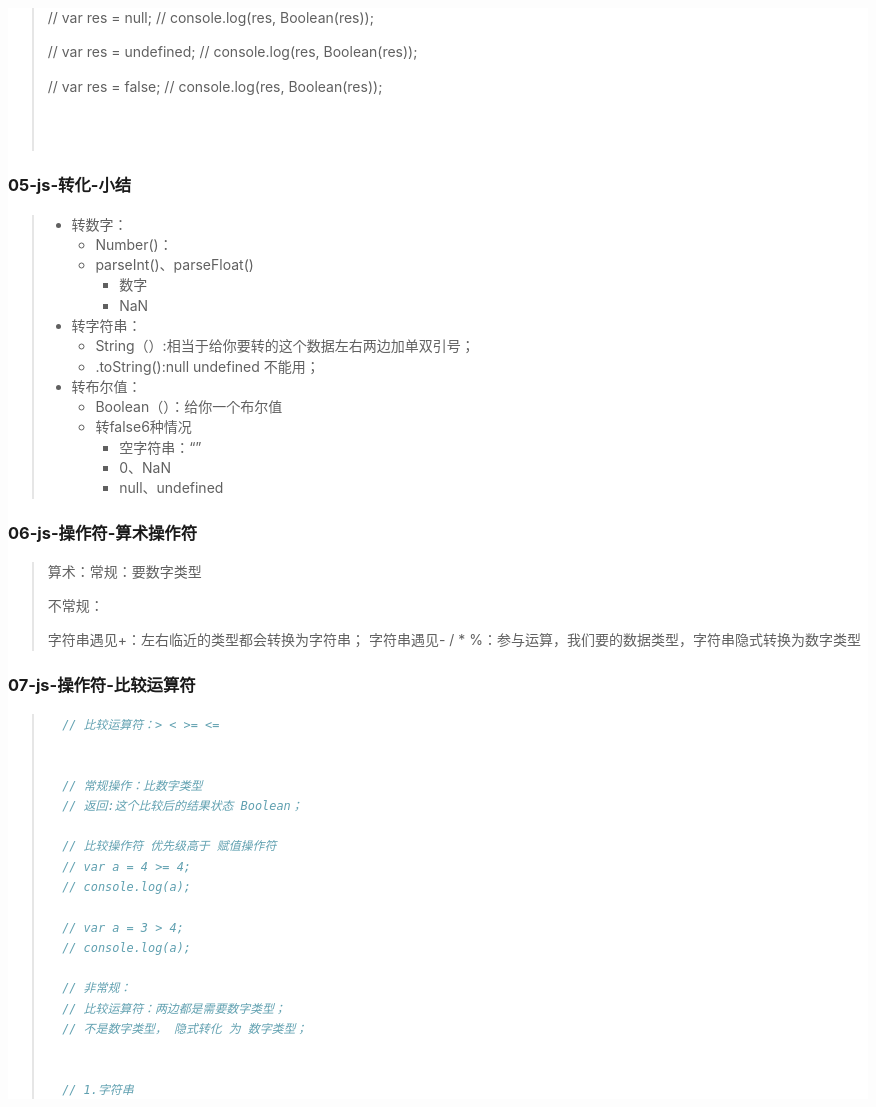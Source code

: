 >   // var res = null;
>   // console.log(res, Boolean(res));
> 
> 
>   // var res = undefined;
>   // console.log(res, Boolean(res));
> 
>   // var res = false;
>   // console.log(res, Boolean(res));
> ```
>
> 
>
 ### 05-js-转化-小结
>
> - 转数字：
>   - Number()：
>   - parseInt()、parseFloat()
>     - 数字
>     - NaN
> - 转字符串：
>   - String（）:相当于给你要转的这个数据左右两边加单双引号；
>   - .toString():null undefined 不能用；
> - 转布尔值：
>   - Boolean（）：给你一个布尔值
>   - 转false6种情况
>     - 空字符串：“”
>     - 0、NaN
>     - null、undefined
>
 ### 06-js-操作符-算术操作符
>
> 算术：常规：要数字类型
>
> 不常规：
>
>  字符串遇见+：左右临近的类型都会转换为字符串；
>  字符串遇见- / * %：参与运算，我们要的数据类型，字符串隐式转换为数字类型
>
 ### 07-js-操作符-比较运算符
>
> ```js
>   // 比较运算符：> < >= <=
> 
> 
>   // 常规操作：比数字类型
>   // 返回:这个比较后的结果状态 Boolean；
> 
>   // 比较操作符 优先级高于 赋值操作符
>   // var a = 4 >= 4;
>   // console.log(a);
> 
>   // var a = 3 > 4;
>   // console.log(a);
> 
>   // 非常规：
>   // 比较运算符：两边都是需要数字类型；
>   // 不是数字类型， 隐式转化 为 数字类型；
> 
> 
>   // 1.字符串